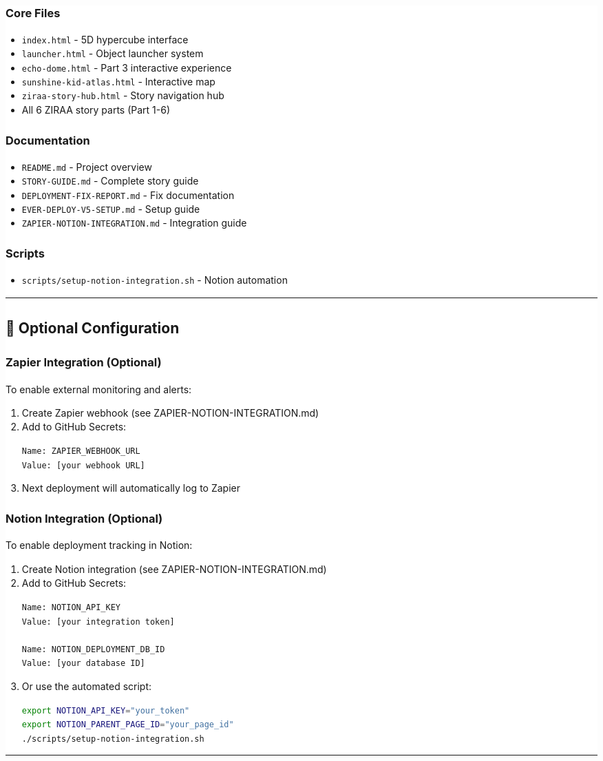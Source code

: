 ### Core Files
- `index.html` - 5D hypercube interface
- `launcher.html` - Object launcher system
- `echo-dome.html` - Part 3 interactive experience
- `sunshine-kid-atlas.html` - Interactive map
- `ziraa-story-hub.html` - Story navigation hub
- All 6 ZIRAA story parts (Part 1-6)

### Documentation
- `README.md` - Project overview
- `STORY-GUIDE.md` - Complete story guide
- `DEPLOYMENT-FIX-REPORT.md` - Fix documentation
- `EVER-DEPLOY-V5-SETUP.md` - Setup guide
- `ZAPIER-NOTION-INTEGRATION.md` - Integration guide

### Scripts
- `scripts/setup-notion-integration.sh` - Notion automation

---

## 🔧 Optional Configuration

### Zapier Integration (Optional)
To enable external monitoring and alerts:

1. Create Zapier webhook (see ZAPIER-NOTION-INTEGRATION.md)
2. Add to GitHub Secrets:
   ```
   Name: ZAPIER_WEBHOOK_URL
   Value: [your webhook URL]
   ```
3. Next deployment will automatically log to Zapier

### Notion Integration (Optional)
To enable deployment tracking in Notion:

1. Create Notion integration (see ZAPIER-NOTION-INTEGRATION.md)
2. Add to GitHub Secrets:
   ```
   Name: NOTION_API_KEY
   Value: [your integration token]
   
   Name: NOTION_DEPLOYMENT_DB_ID
   Value: [your database ID]
   ```
3. Or use the automated script:
   ```bash
   export NOTION_API_KEY="your_token"
   export NOTION_PARENT_PAGE_ID="your_page_id"
   ./scripts/setup-notion-integration.sh
   ```

---